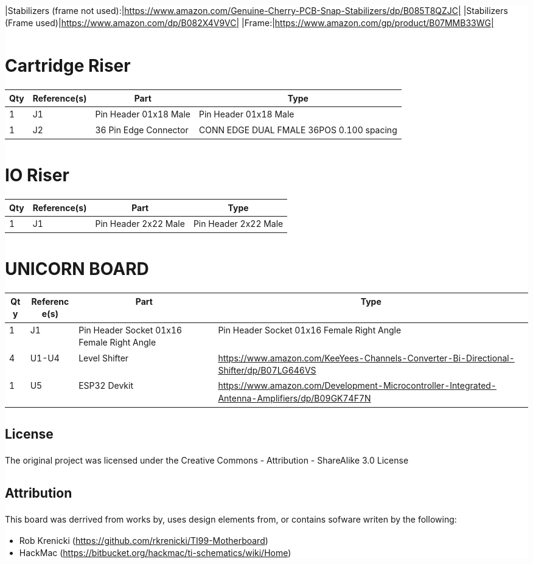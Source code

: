 |Stabilizers (frame not used):|https://www.amazon.com/Genuine-Cherry-PCB-Snap-Stabilizers/dp/B085T8QZJC|
|Stabilizers (Frame used)|https://www.amazon.com/dp/B082X4V9VC|
|Frame:|https://www.amazon.com/gp/product/B07MMB33WG|

# Cartridge Riser
Qty|Reference(s)|Part|Type
---|------------|----|----
1|J1|Pin Header 01x18 Male|Pin Header 01x18 Male
1|J2|36 Pin Edge Connector|CONN EDGE DUAL FMALE 36POS 0.100 spacing

# IO Riser
Qty|Reference(s)|Part|Type
---|------------|----|----
1|J1|Pin Header 2x22 Male|Pin Header 2x22 Male

# UNICORN BOARD
Qty|Reference(s)|Part|Type
---|------------|----|----
1|J1|Pin Header Socket 01x16 Female Right Angle|Pin Header Socket 01x16 Female Right Angle
4|U1-U4|Level Shifter|https://www.amazon.com/KeeYees-Channels-Converter-Bi-Directional-Shifter/dp/B07LG646VS
1|U5|ESP32 Devkit|https://www.amazon.com/Development-Microcontroller-Integrated-Antenna-Amplifiers/dp/B09GK74F7N


## License

The original project was licensed under the Creative Commons - Attribution - ShareAlike 3.0 License

## Attribution

This board was derrived from works by, uses design elements from, or contains sofware writen by the following:
* Rob Krenicki (https://github.com/rkrenicki/TI99-Motherboard)
* HackMac (https://bitbucket.org/hackmac/ti-schematics/wiki/Home)
